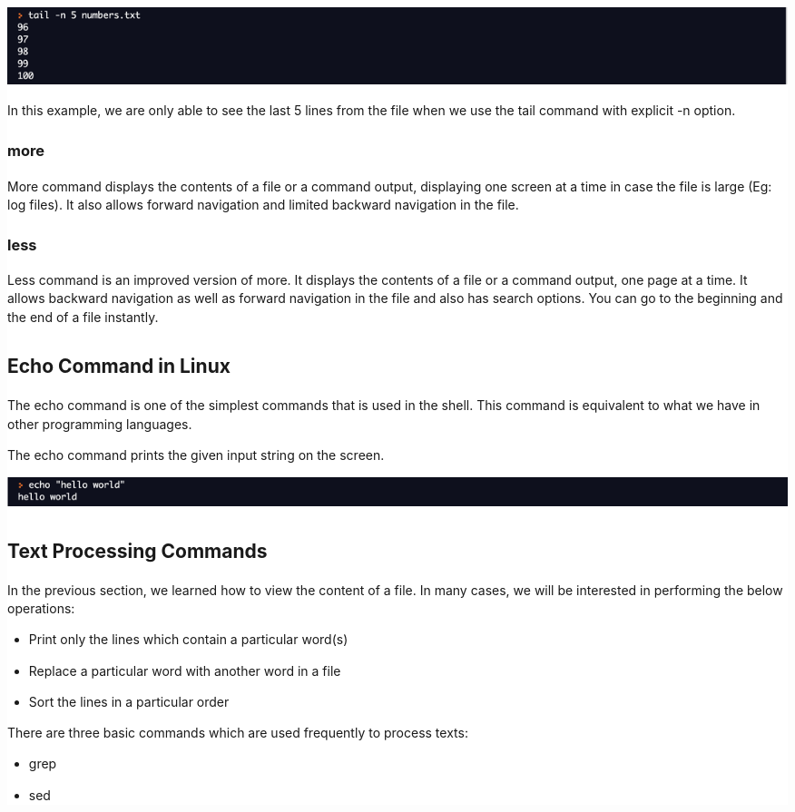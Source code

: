 ![](images/linux/commands/image10.png)

In this example, we are only able to see the last 5 lines from the file
when we use the tail command with explicit -n option.


### more

More command displays the contents of a file or a command output, 
displaying one screen at a time in case the file is large (Eg: log files).
It also allows forward navigation and limited backward navigation in the file.


### less

Less command is an improved version of more. It displays the contents of a file or a command output, one page at a time.
It allows backward navigation as well as forward navigation in the file and also has search options. 
You can go to the beginning and the end of a file instantly.


## Echo Command in Linux

The echo command is one of the simplest commands that is used in the
shell. This command is equivalent to what we have <print> in other
programming languages.

The echo command prints the given input string on the screen.

![](images/linux/commands/image24.png)

## Text Processing Commands

In the previous section, we learned how to view the content of a file.
In many cases, we will be interested in performing the below operations:

- Print only the lines which contain a particular word(s)

- Replace a particular word with another word in a file

- Sort the lines in a particular order

There are three basic commands which are used frequently to process
texts:

- grep

- sed
